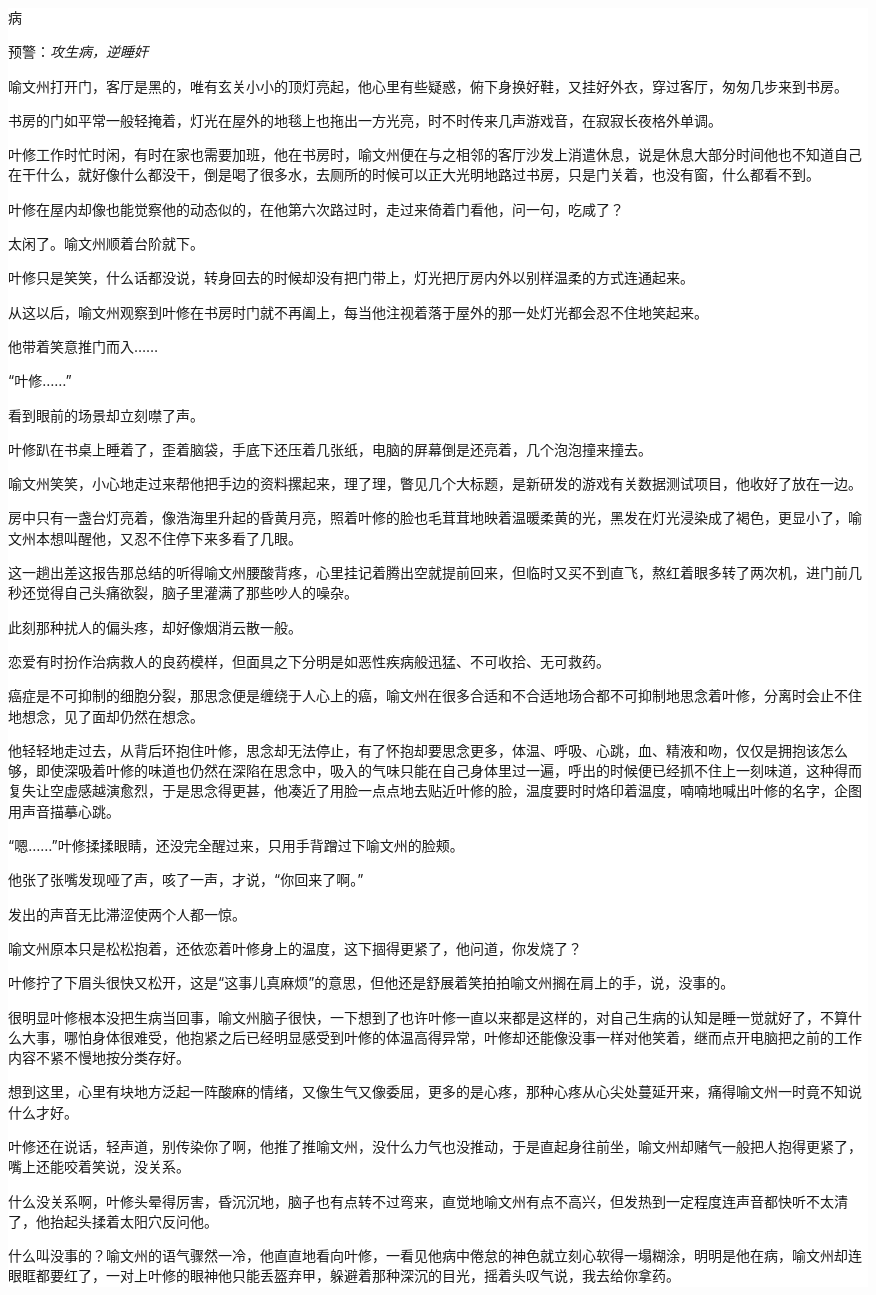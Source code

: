 病

预警：*攻生病，逆睡奸*


 

  喻文州打开门，客厅是黑的，唯有玄关小小的顶灯亮起，他心里有些疑惑，俯下身换好鞋，又挂好外衣，穿过客厅，匆匆几步来到书房。

  书房的门如平常一般轻掩着，灯光在屋外的地毯上也拖出一方光亮，时不时传来几声游戏音，在寂寂长夜格外单调。

  叶修工作时忙时闲，有时在家也需要加班，他在书房时，喻文州便在与之相邻的客厅沙发上消遣休息，说是休息大部分时间他也不知道自己在干什么，就好像什么都没干，倒是喝了很多水，去厕所的时候可以正大光明地路过书房，只是门关着，也没有窗，什么都看不到。

  叶修在屋内却像也能觉察他的动态似的，在他第六次路过时，走过来倚着门看他，问一句，吃咸了？

  太闲了。喻文州顺着台阶就下。

  叶修只是笑笑，什么话都没说，转身回去的时候却没有把门带上，灯光把厅房内外以别样温柔的方式连通起来。

   从这以后，喻文州观察到叶修在书房时门就不再阖上，每当他注视着落于屋外的那一处灯光都会忍不住地笑起来。

  他带着笑意推门而入……

  “叶修……”

  看到眼前的场景却立刻噤了声。

  叶修趴在书桌上睡着了，歪着脑袋，手底下还压着几张纸，电脑的屏幕倒是还亮着，几个泡泡撞来撞去。

  喻文州笑笑，小心地走过来帮他把手边的资料摞起来，理了理，瞥见几个大标题，是新研发的游戏有关数据测试项目，他收好了放在一边。

  房中只有一盏台灯亮着，像浩海里升起的昏黄月亮，照着叶修的脸也毛茸茸地映着温暖柔黄的光，黑发在灯光浸染成了褐色，更显小了，喻文州本想叫醒他，又忍不住停下来多看了几眼。

  这一趟出差这报告那总结的听得喻文州腰酸背疼，心里挂记着腾出空就提前回来，但临时又买不到直飞，熬红着眼多转了两次机，进门前几秒还觉得自己头痛欲裂，脑子里灌满了那些吵人的噪杂。

  此刻那种扰人的偏头疼，却好像烟消云散一般。

  恋爱有时扮作治病救人的良药模样，但面具之下分明是如恶性疾病般迅猛、不可收拾、无可救药。

  癌症是不可抑制的细胞分裂，那思念便是缠绕于人心上的癌，喻文州在很多合适和不合适地场合都不可抑制地思念着叶修，分离时会止不住地想念，见了面却仍然在想念。

  他轻轻地走过去，从背后环抱住叶修，思念却无法停止，有了怀抱却要思念更多，体温、呼吸、心跳，血、精液和吻，仅仅是拥抱该怎么够，即使深吸着叶修的味道也仍然在深陷在思念中，吸入的气味只能在自己身体里过一遍，呼出的时候便已经抓不住上一刻味道，这种得而复失让空虚感越演愈烈，于是思念得更甚，他凑近了用脸一点点地去贴近叶修的脸，温度要时时烙印着温度，喃喃地喊出叶修的名字，企图用声音描摹心跳。

  “嗯……”叶修揉揉眼睛，还没完全醒过来，只用手背蹭过下喻文州的脸颊。

  他张了张嘴发现哑了声，咳了一声，才说，“你回来了啊。”

  发出的声音无比滞涩使两个人都一惊。

  喻文州原本只是松松抱着，还依恋着叶修身上的温度，这下㧽得更紧了，他问道，你发烧了？

  叶修拧了下眉头很快又松开，这是“这事儿真麻烦”的意思，但他还是舒展着笑拍拍喻文州搁在肩上的手，说，没事的。

  很明显叶修根本没把生病当回事，喻文州脑子很快，一下想到了也许叶修一直以来都是这样的，对自己生病的认知是睡一觉就好了，不算什么大事，哪怕身体很难受，他抱紧之后已经明显感受到叶修的体温高得异常，叶修却还能像没事一样对他笑着，继而点开电脑把之前的工作内容不紧不慢地按分类存好。

  想到这里，心里有块地方泛起一阵酸麻的情绪，又像生气又像委屈，更多的是心疼，那种心疼从心尖处蔓延开来，痛得喻文州一时竟不知说什么才好。

  叶修还在说话，轻声道，别传染你了啊，他推了推喻文州，没什么力气也没推动，于是直起身往前坐，喻文州却赌气一般把人抱得更紧了，嘴上还能咬着笑说，没关系。

  什么没关系啊，叶修头晕得厉害，昏沉沉地，脑子也有点转不过弯来，直觉地喻文州有点不高兴，但发热到一定程度连声音都快听不太清了，他抬起头揉着太阳穴反问他。

  什么叫没事的？喻文州的语气骤然一冷，他直直地看向叶修，一看见他病中倦怠的神色就立刻心软得一塌糊涂，明明是他在病，喻文州却连眼眶都要红了，一对上叶修的眼神他只能丢盔弃甲，躲避着那种深沉的目光，摇着头叹气说，我去给你拿药。
